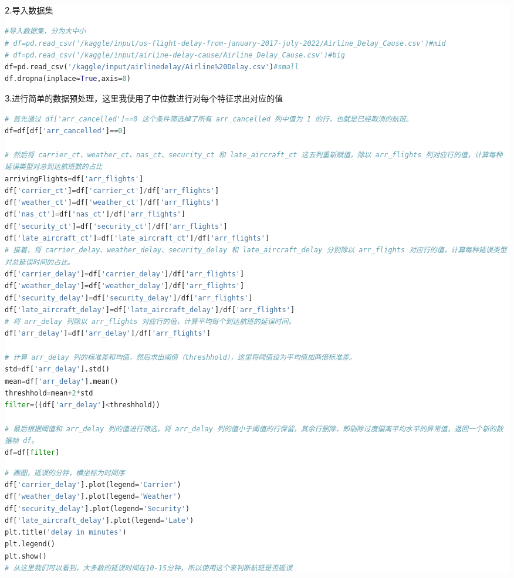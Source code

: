 2.导入数据集

```python
#导入数据集，分为大中小
# df=pd.read_csv('/kaggle/input/us-flight-delay-from-january-2017-july-2022/Airline_Delay_Cause.csv')#mid
# df=pd.read_csv('/kaggle/input/airline-delay-cause/Airline_Delay_Cause.csv')#big
df=pd.read_csv('/kaggle/input/airlinedelay/Airline%20Delay.csv')#small
df.dropna(inplace=True,axis=0)
```

3.进行简单的数据预处理，这里我使用了中位数进行对每个特征求出对应的值

```python
# 首先通过 df['arr_cancelled']==0 这个条件筛选掉了所有 arr_cancelled 列中值为 1 的行，也就是已经取消的航班。
df=df[df['arr_cancelled']==0]

# 然后将 carrier_ct、weather_ct、nas_ct、security_ct 和 late_aircraft_ct 这五列重新赋值，除以 arr_flights 列对应行的值，计算每种延误类型对总到达航班数的占比
arrivingFlights=df['arr_flights']
df['carrier_ct']=df['carrier_ct']/df['arr_flights']
df['weather_ct']=df['weather_ct']/df['arr_flights']
df['nas_ct']=df['nas_ct']/df['arr_flights']
df['security_ct']=df['security_ct']/df['arr_flights']
df['late_aircraft_ct']=df['late_aircraft_ct']/df['arr_flights']
# 接着，将 carrier_delay、weather_delay、security_delay 和 late_aircraft_delay 分别除以 arr_flights 对应行的值，计算每种延误类型对总延误时间的占比。
df['carrier_delay']=df['carrier_delay']/df['arr_flights']
df['weather_delay']=df['weather_delay']/df['arr_flights']
df['security_delay']=df['security_delay']/df['arr_flights']
df['late_aircraft_delay']=df['late_aircraft_delay']/df['arr_flights']
# 将 arr_delay 列除以 arr_flights 对应行的值，计算平均每个到达航班的延误时间。
df['arr_delay']=df['arr_delay']/df['arr_flights']

# 计算 arr_delay 列的标准差和均值，然后求出阈值（threshhold），这里将阈值设为平均值加两倍标准差。
std=df['arr_delay'].std()
mean=df['arr_delay'].mean()
threshhold=mean+2*std
filter=((df['arr_delay']<threshhold))

# 最后根据阈值和 arr_delay 列的值进行筛选，将 arr_delay 列的值小于阈值的行保留，其余行删除，即剔除过度偏离平均水平的异常值，返回一个新的数据帧 df。
df=df[filter]
```

```python
# 画图，延误的分钟，横坐标为时间序
df['carrier_delay'].plot(legend='Carrier')
df['weather_delay'].plot(legend='Weather')
df['security_delay'].plot(legend='Security')
df['late_aircraft_delay'].plot(legend='Late')
plt.title('delay in minutes')
plt.legend()
plt.show()
# 从这里我们可以看到，大多数的延误时间在10-15分钟，所以使用这个来判断航班是否延误
```
